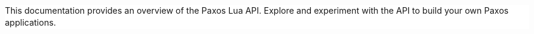 
This documentation provides an overview of the Paxos Lua API.  Explore and experiment with the API to build your own Paxos applications.
```